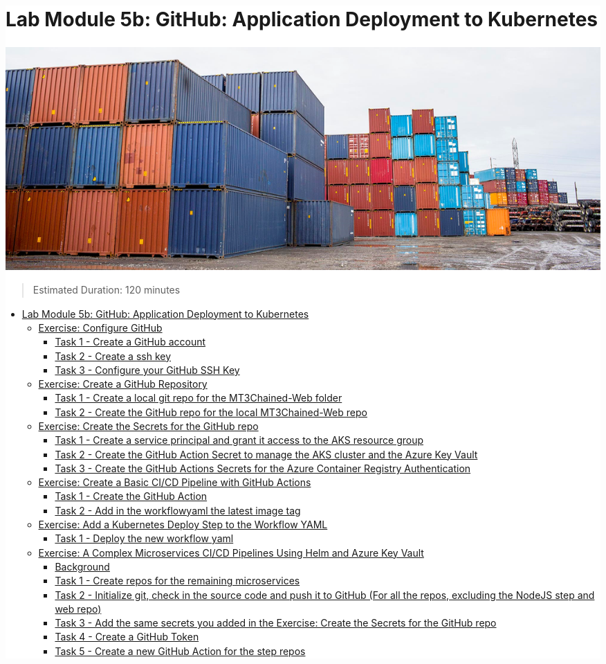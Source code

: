 # Lab Module 5b: GitHub: Application Deployment to Kubernetes

![](content/lab5b-title.png)

> Estimated Duration: 120 minutes

- [Lab Module 5b: GitHub: Application Deployment to Kubernetes](#lab-module-5b-github-application-deployment-to-kubernetes)
  - [Exercise: Configure GitHub](#exercise-configure-github)
    - [Task 1 - Create a GitHub account](#task-1---create-a-github-account)
    - [Task 2 - Create a ssh key](#task-2---create-a-ssh-key)
    - [Task 3 - Configure your GitHub SSH Key](#task-3---configure-your-github-ssh-key)
  - [Exercise: Create a GitHub Repository](#exercise-create-a-github-repository)
    - [Task 1 - Create a local git repo for the MT3Chained-Web folder](#task-1---create-a-local-git-repo-for-the-mt3chained-web-folder)
    - [Task 2 - Create the GitHub repo for the local MT3Chained-Web repo](#task-2---create-the-github-repo-for-the-local-mt3chained-web-repo)
  - [Exercise: Create the Secrets for the GitHub repo](#exercise-create-the-secrets-for-the-github-repo)
    - [Task 1 - Create a service principal and grant it access to the AKS resource group](#task-1---create-a-service-principal-and-grant-it-access-to-the-aks-resource-group)
    - [Task 2 - Create the GitHub Action Secret to manage the AKS cluster and the Azure Key Vault](#task-2---create-the-github-action-secret-to-manage-the-aks-cluster-and-the-azure-key-vault)
    - [Task 3 - Create the GitHub Actions Secrets for the Azure Container Registry Authentication](#task-3---create-the-github-actions-secrets-for-the-azure-container-registry-authentication)
  - [Exercise: Create a Basic CI/CD Pipeline with GitHub Actions](#exercise-create-a-basic-cicd-pipeline-with-github-actions)
    - [Task 1 - Create the GitHub Action](#task-1---create-the-github-action)
    - [Task 2 - Add in the workflowyaml the latest image tag](#task-2---add-in-the-workflowyaml-the-latest-image-tag)
  - [Exercise: Add a Kubernetes Deploy Step to the Workflow YAML](#exercise-add-a-kubernetes-deploy-step-to-the-workflow-yaml)
    - [Task 1 - Deploy the new workflow yaml](#task-1---deploy-the-new-workflow-yaml)
  - [Exercise: A Complex Microservices CI/CD Pipelines Using Helm and Azure Key Vault](#exercise-a-complex-microservices-cicd-pipelines-using-helm-and-azure-key-vault)
    - [Background](#background)
    - [Task 1 - Create repos for the remaining microservices](#task-1---create-repos-for-the-remaining-microservices)
    - [Task 2 - Initialize git, check in the source code and push it to GitHub (For all the repos, excluding the NodeJS step and web repo)](#task-2---initialize-git-check-in-the-source-code-and-push-it-to-github-for-all-the-repos-excluding-the-nodejs-step-and-web-repo)
    - [Task 3 - Add the same secrets you added in the Exercise: Create the Secrets for the GitHub repo](#task-3---add-the-same-secrets-you-added-in-the-exercise-create-the-secrets-for-the-github-repo)
    - [Task 4 - Create a GitHub Token](#task-4---create-a-github-token)
    - [Task 5 - Create a new GitHub Action for the step repos](#task-5---create-a-new-github-action-for-the-step-repos)